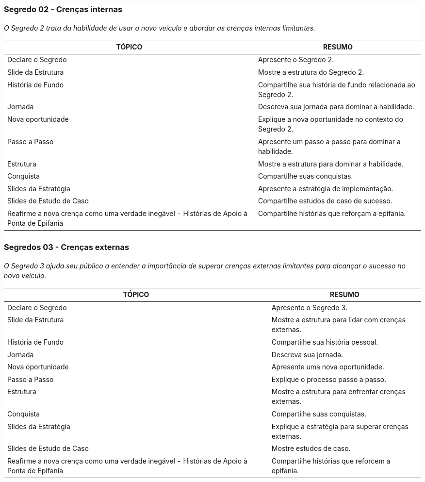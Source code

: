 ### Segredo 02 - Crenças internas

_O Segredo 2 trata da habilidade de usar o novo veículo e abordar as crenças internas limitantes._

|TÓPICO|RESUMO|
|---|---|
|Declare o Segredo|Apresente o Segredo 2.|
|Slide da Estrutura|Mostre a estrutura do Segredo 2.|
|História de Fundo|Compartilhe sua história de fundo relacionada ao Segredo 2.|
|Jornada|Descreva sua jornada para dominar a habilidade.|
|Nova oportunidade|Explique a nova oportunidade no contexto do Segredo 2.|
|Passo a Passo|Apresente um passo a passo para dominar a habilidade.|
|Estrutura|Mostre a estrutura para dominar a habilidade.|
|Conquista|Compartilhe suas conquistas.|
|Slides da Estratégia|Apresente a estratégia de implementação.|
|Slides de Estudo de Caso|Compartilhe estudos de caso de sucesso.|
|Reafirme a nova crença como uma verdade inegável - Histórias de Apoio à Ponta de Epifania|Compartilhe histórias que reforçam a epifania.|

### Segredos 03 - Crenças externas

_O Segredo 3 ajuda seu público a entender a importância de superar crenças externas limitantes para alcançar o sucesso no novo veículo._

|TÓPICO|RESUMO|
|---|---|
|Declare o Segredo|Apresente o Segredo 3.|
|Slide da Estrutura|Mostre a estrutura para lidar com crenças externas.|
|História de Fundo|Compartilhe sua história pessoal.|
|Jornada|Descreva sua jornada.|
|Nova oportunidade|Apresente uma nova oportunidade.|
|Passo a Passo|Explique o processo passo a passo.|
|Estrutura|Mostre a estrutura para enfrentar crenças externas.|
|Conquista|Compartilhe suas conquistas.|
|Slides da Estratégia|Explique a estratégia para superar crenças externas.|
|Slides de Estudo de Caso|Mostre estudos de caso.|
|Reafirme a nova crença como uma verdade inegável - Histórias de Apoio à Ponta de Epifania|Compartilhe histórias que reforcem a epifania.|
